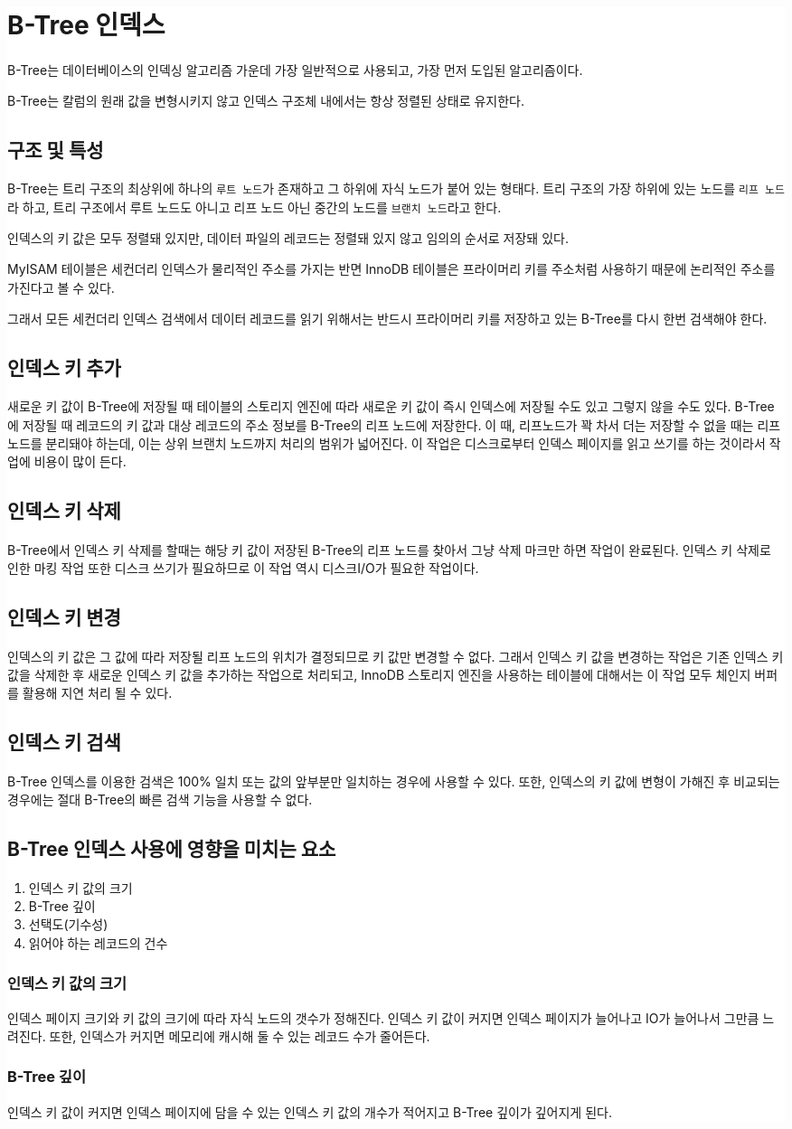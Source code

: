# B-Tree 인덱스
B-Tree는 데이터베이스의 인덱싱 알고리즘 가운데 가장 일반적으로 사용되고, 가장 먼저 도입된 알고리즘이다.

B-Tree는 칼럼의 원래 값을 변형시키지 않고 인덱스 구조체 내에서는 항상 정렬된 상태로 유지한다.

## 구조 및 특성
B-Tree는 트리 구조의 최상위에 하나의 `루트 노드`가 존재하고 그 하위에 자식 노드가 붙어 있는 형태다.
트리 구조의 가장 하위에 있는 노드를 `리프 노드`라 하고, 트리 구조에서 루트 노드도 아니고 리프 노드 아닌 중간의 노드를 `브랜치 노드`라고 한다.

인덱스의 키 값은 모두 정렬돼 있지만, 데이터 파일의 레코드는 정렬돼 있지 않고 임의의 순서로 저장돼 있다.

MyISAM 테이블은 세컨더리 인덱스가 물리적인 주소를 가지는 반면 InnoDB 테이블은 프라이머리 키를 주소처럼 사용하기 때문에 논리적인 주소를 가진다고 볼 수 있다.

그래서 모든 세컨더리 인덱스 검색에서 데이터 레코드를 읽기 위해서는 반드시 프라이머리 키를 저장하고 있는 B-Tree를 다시 한번 검색해야 한다.

## 인덱스 키 추가
새로운 키 값이 B-Tree에 저장될 때 테이블의 스토리지 엔진에 따라 새로운 키 값이 즉시 인덱스에 저장될 수도 있고 그렇지 않을 수도 있다.
B-Tree에 저장될 때 레코드의 키 값과 대상 레코드의 주소 정보를 B-Tree의 리프 노드에 저장한다.
이 때, 리프노드가 꽉 차서 더는 저장할 수 없을 때는 리프 노드를 분리돼야 하는데, 이는 상위 브랜치 노드까지 처리의 범위가 넓어진다.
이 작업은 디스크로부터 인덱스 페이지를 읽고 쓰기를 하는 것이라서 작업에 비용이 많이 든다.

## 인덱스 키 삭제
B-Tree에서 인덱스 키 삭제를 할때는 해당 키 값이 저장된 B-Tree의 리프 노드를 찾아서 그냥 삭제 마크만 하면 작업이 완료된다.
인덱스 키 삭제로 인한 마킹 작업 또한 디스크 쓰기가 필요하므로 이 작업 역시 디스크I/O가 필요한 작업이다.

## 인덱스 키 변경
인덱스의 키 값은 그 값에 따라 저장될 리프 노드의 위치가 결정되므로 키 값만 변경할 수 없다.
그래서 인덱스 키 값을 변경하는 작업은 기존 인덱스 키 값을 삭제한 후 새로운 인덱스 키 값을 추가하는 작업으로 처리되고,
InnoDB 스토리지 엔진을 사용하는 테이블에 대해서는 이 작업 모두 체인지 버퍼를 활용해 지연 처리 될 수 있다.

## 인덱스 키 검색
B-Tree 인덱스를 이용한 검색은 100% 일치 또는 값의 앞부분만 일치하는 경우에 사용할 수 있다.
또한, 인덱스의 키 값에 변형이 가해진 후 비교되는 경우에는 절대 B-Tree의 빠른 검색 기능을 사용할 수 없다.

## B-Tree 인덱스 사용에 영향을 미치는 요소
1. 인덱스 키 값의 크기
2. B-Tree 깊이
3. 선택도(기수성)
4. 읽어야 하는 레코드의 건수

### 인덱스 키 값의 크기
인덱스 페이지 크기와 키 값의 크기에 따라 자식 노드의 갯수가 정해진다.
인덱스 키 값이 커지면 인덱스 페이지가 늘어나고 IO가 늘어나서 그만큼 느려진다.
또한, 인덱스가 커지면 메모리에 캐시해 둘 수 있는 레코드 수가 줄어든다.

### B-Tree 깊이
인덱스 키 값이 커지면 인덱스 페이지에 담을 수 있는 인덱스 키 값의 개수가 적어지고 B-Tree 깊이가 깊어지게 된다.
